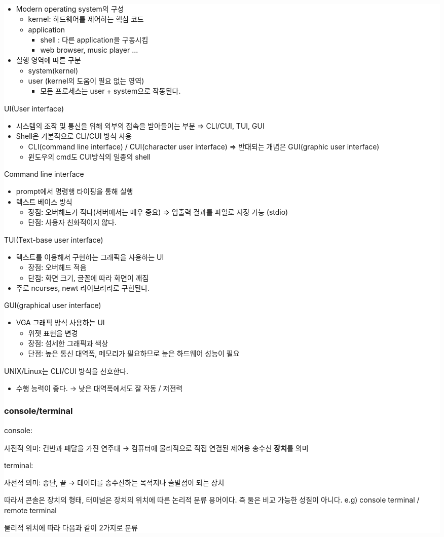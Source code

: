 - Modern operating system의 구성
    - kernel: 하드웨어를 제어하는 핵심 코드
    - application
        - shell : 다른 application을 구동시킴
        - web browser, music player ...
- 실행 영역에 따른 구분
    - system(kernel)
    - user (kernel의 도움이 필요 없는 영역)
        - 모든 프로세스는 user + system으로 작동된다.

UI(User interface)

- 시스템의 조작 및 통신을 위해 외부의 접속을 받아들이는 부분 ⇒ CLI/CUI, TUI, GUI
- Shell은 기본적으로 CLI/CUI 방식 사용
    - CLI(command line interface) / CUI(character user interface) ⇒ 반대되는 개념은 GUI(graphic user interface)
    - 윈도우의 cmd도 CUI방식의 일종의 shell

Command line interface 

- prompt에서 명령행 타이핑을 통해 실행
- 텍스트 베이스 방식
    - 장점: 오버헤드가 적다(서버에서는 매우 중요) ⇒ 입출력 결과를 파일로 지정 가능 (stdio)
    - 단점: 사용자 친화적이지 않다.

TUI(Text-base user interface)

- 텍스트를 이용해서 구현하는 그래픽을 사용하는 UI
    - 장점: 오버헤드 적음
    - 단점: 화면 크기, 글꼴에 따라 화면이 깨짐
- 주로 ncurses, newt 라이브러리로 구현된다.

GUI(graphical user interface)

- VGA 그래픽 방식 사용하는 UI
    - 위젯 표현을 변경
    - 장점: 섬세한 그래픽과 색상
    - 단점: 높은 통신 대역폭, 메모리가 필요하므로 높은 하드웨어 성능이 필요

UNIX/Linux는 CLI/CUI 방식을 선호한다.

- 수행 능력이 좋다. → 낮은 대역폭에서도 잘 작동 / 저전력

 

### console/terminal

console: 

사전적 의미: 건반과 패달을 가진 연주대 → 컴퓨터에 물리적으로 직접 연결된 제어용 송수신 **장치**를 의미

terminal:

사전적 의미: 종단, 끝 → 데이터를 송수신하는 목적지나 출발점이 되는 장치

따라서 콘솔은 장치의 형태, 터미널은 장치의 위치에 따른 논리적 분류 용어이다. 즉 둘은 비교 가능한 성질이 아니다. e.g) console terminal / remote terminal

물리적 위치에 따라 다음과 같이 2가지로 분류
